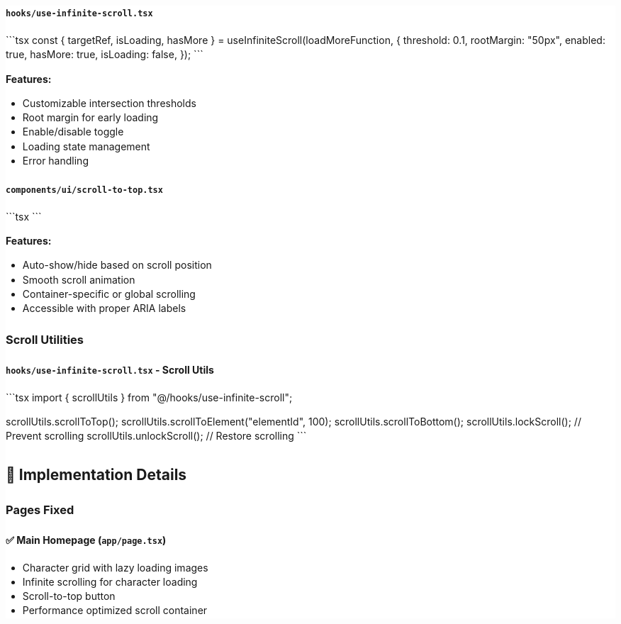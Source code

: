 #### **`hooks/use-infinite-scroll.tsx`**

\`\`\`tsx
const { targetRef, isLoading, hasMore } = useInfiniteScroll(loadMoreFunction, {
  threshold: 0.1,
  rootMargin: "50px",
  enabled: true,
  hasMore: true,
  isLoading: false,
});
\`\`\`

**Features:**

- Customizable intersection thresholds
- Root margin for early loading
- Enable/disable toggle
- Loading state management
- Error handling

#### **`components/ui/scroll-to-top.tsx`**

\`\`\`tsx
<ScrollToTop threshold={300} containerRef={scrollRef} />
\`\`\`

**Features:**

- Auto-show/hide based on scroll position
- Smooth scroll animation
- Container-specific or global scrolling
- Accessible with proper ARIA labels

### **Scroll Utilities**

#### **`hooks/use-infinite-scroll.tsx` - Scroll Utils**

\`\`\`tsx
import { scrollUtils } from "@/hooks/use-infinite-scroll";

scrollUtils.scrollToTop();
scrollUtils.scrollToElement("elementId", 100);
scrollUtils.scrollToBottom();
scrollUtils.lockScroll(); // Prevent scrolling
scrollUtils.unlockScroll(); // Restore scrolling
\`\`\`

## 🎯 Implementation Details

### **Pages Fixed**

#### **✅ Main Homepage (`app/page.tsx`)**

- Character grid with lazy loading images
- Infinite scrolling for character loading
- Scroll-to-top button
- Performance optimized scroll container
